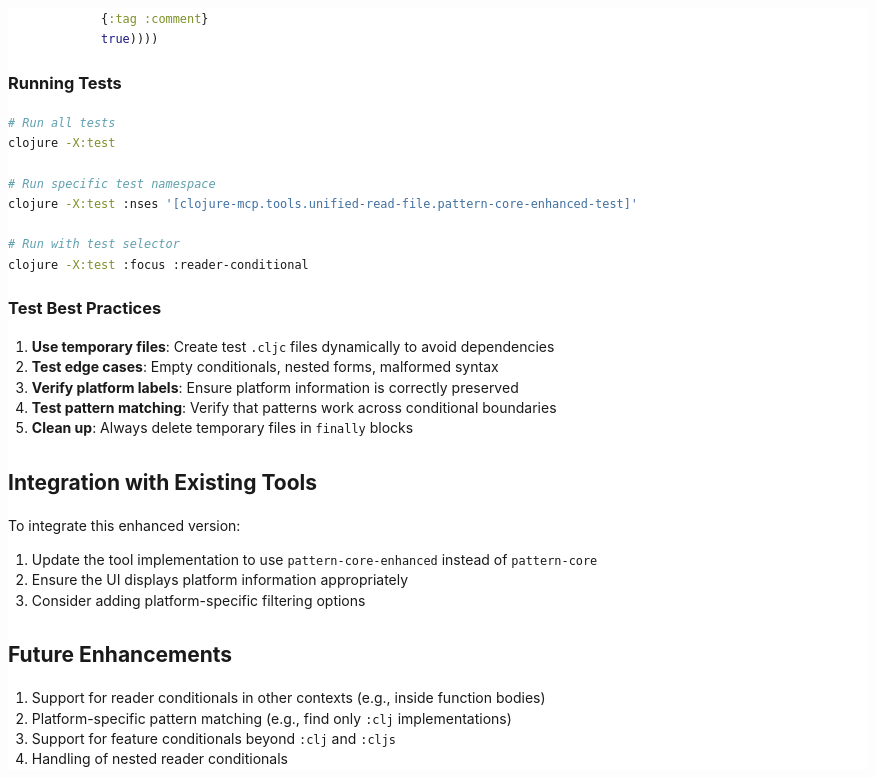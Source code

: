 ```clojure
             {:tag :comment} 
             true))))
```

### Running Tests

```bash
# Run all tests
clojure -X:test

# Run specific test namespace
clojure -X:test :nses '[clojure-mcp.tools.unified-read-file.pattern-core-enhanced-test]'

# Run with test selector
clojure -X:test :focus :reader-conditional
```

### Test Best Practices

1. **Use temporary files**: Create test `.cljc` files dynamically to avoid dependencies
2. **Test edge cases**: Empty conditionals, nested forms, malformed syntax
3. **Verify platform labels**: Ensure platform information is correctly preserved
4. **Test pattern matching**: Verify that patterns work across conditional boundaries
5. **Clean up**: Always delete temporary files in `finally` blocks

## Integration with Existing Tools

To integrate this enhanced version:

1. Update the tool implementation to use `pattern-core-enhanced` instead of `pattern-core`
2. Ensure the UI displays platform information appropriately
3. Consider adding platform-specific filtering options

## Future Enhancements

1. Support for reader conditionals in other contexts (e.g., inside function bodies)
2. Platform-specific pattern matching (e.g., find only `:clj` implementations)
3. Support for feature conditionals beyond `:clj` and `:cljs`
4. Handling of nested reader conditionals